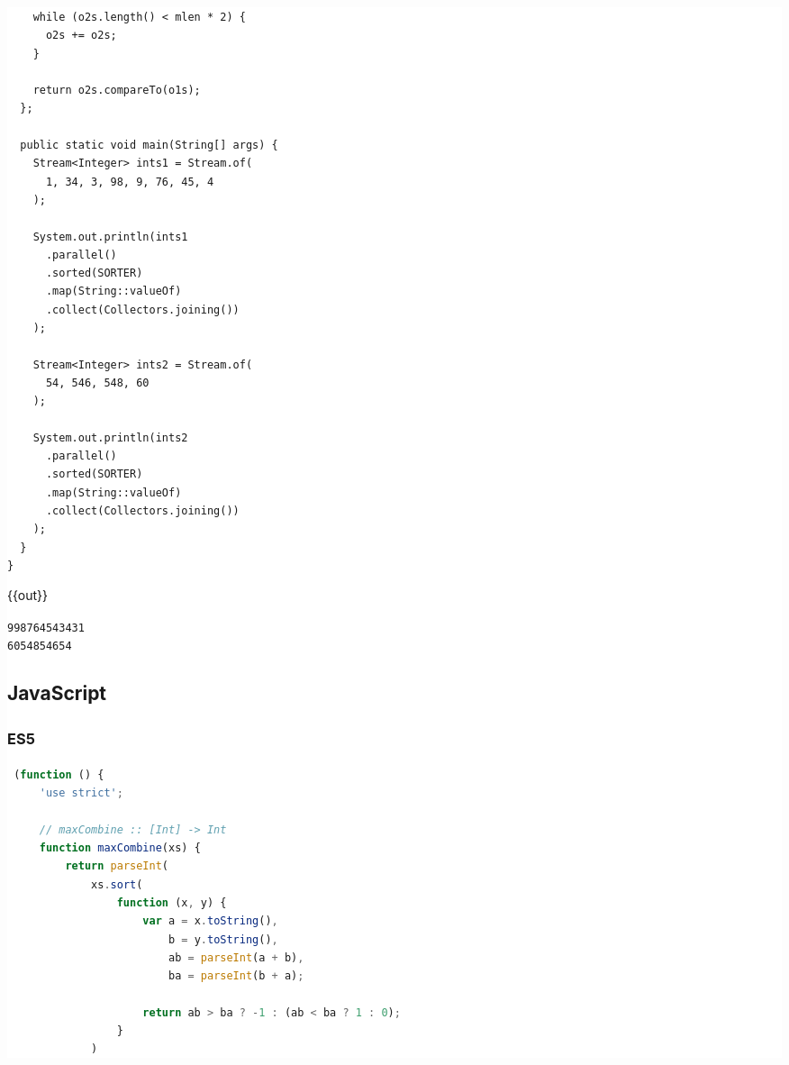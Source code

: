 ```java5
    while (o2s.length() < mlen * 2) {
      o2s += o2s;
    }

    return o2s.compareTo(o1s);
  };

  public static void main(String[] args) {
    Stream<Integer> ints1 = Stream.of(
      1, 34, 3, 98, 9, 76, 45, 4
    );

    System.out.println(ints1
      .parallel()
      .sorted(SORTER)
      .map(String::valueOf)
      .collect(Collectors.joining())
    );

    Stream<Integer> ints2 = Stream.of(
      54, 546, 548, 60
    );

    System.out.println(ints2
      .parallel()
      .sorted(SORTER)
      .map(String::valueOf)
      .collect(Collectors.joining())
    );
  }
}
```

{{out}}

```txt
998764543431
6054854654
```


## JavaScript



### ES5



```JavaScript
 (function () {
     'use strict';

     // maxCombine :: [Int] -> Int
     function maxCombine(xs) {
         return parseInt(
             xs.sort(
                 function (x, y) {
                     var a = x.toString(),
                         b = y.toString(),
                         ab = parseInt(a + b),
                         ba = parseInt(b + a);

                     return ab > ba ? -1 : (ab < ba ? 1 : 0);
                 }
             )
```